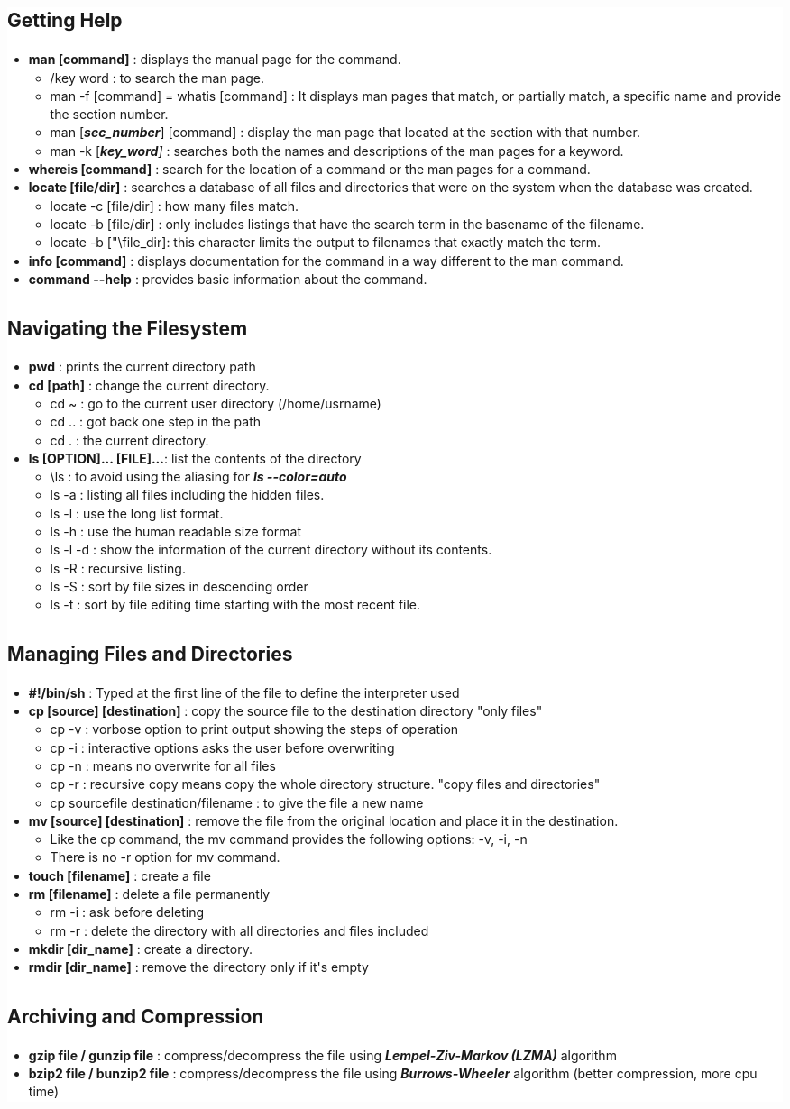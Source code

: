 ## Getting Help
* **man [command]** : displays the manual page for the command.
  * /key word : to search the man page.
  * man -f [command] = whatis [command] :  It displays man pages that match, or partially match, a specific name and provide the section number.
  * man [_**sec_number**_] [command] : display the man page that located at the section with that number.
  * man -k [_**key_word**]_ : searches both the names and descriptions of the man pages for a keyword. 
* **whereis [command]**   : search for the location of a command or the man pages for a command.
* **locate [file/dir]**   : searches a database of all files and directories that were on the system when the database was created.
  * locate -c [file/dir]  : how many files match.
  * locate -b [file/dir]  : only includes listings that have the search term in the basename of the filename.
  * locate -b ["\file_dir]: this character limits the output to filenames that exactly match the term. 
* **info [command]**   : displays documentation for the command in a way different to the man command.
* **command --help** : provides basic information about the command.
## Navigating the Filesystem
* **pwd** : prints the current directory path
* **cd [path]** : change the current directory.
  * cd ~  : go to the current user directory (/home/usrname)
  * cd .. : got back one step in the path
  * cd .  : the current directory.
* **ls [OPTION]... [FILE]...**: list the contents of the directory
  * \ls      : to avoid using the aliasing for _**ls --color=auto**_
  * ls -a    : listing all files including the hidden files.
  * ls -l    : use the long list format.
  * ls -h    : use the human readable size format
  * ls -l -d : show the information of the current directory without its contents.
  * ls -R    : recursive listing.
  * ls -S    : sort by file sizes in descending order
  * ls -t    : sort by file editing time starting with the most recent file.
## Managing Files and Directories
* **#!/bin/sh** : Typed at the first line of the file to define the interpreter used
* **cp [source] [destination]** : copy the source file to the destination directory "only files"
  * cp -v : vorbose option to print output showing the steps of operation
  * cp -i : interactive options asks the user before overwriting
  * cp -n : means no overwrite for all files
  * cp -r : recursive copy means copy the whole directory structure. "copy files and directories"
  * cp sourcefile destination/filename : to give the file a new name
* **mv [source] [destination]** : remove the file from the original location and place it in the destination.
  * Like the cp command, the mv command provides the following options: -v, -i, -n
  * There is no -r option for mv command.
* **touch [filename]** : create a file
* **rm [filename]** : delete a file permanently
  * rm -i : ask before deleting
  * rm -r : delete the directory with all directories and files included
* **mkdir [dir_name]** : create a directory.
* **rmdir [dir_name]** : remove the directory only if it's empty
## Archiving and Compression
* **gzip file / gunzip file**   : compress/decompress the file using  **_Lempel-Ziv-Markov (LZMA)_** algorithm
* **bzip2 file / bunzip2 file** : compress/decompress the file using  **_Burrows-Wheeler_** algorithm (better compression, more cpu time)